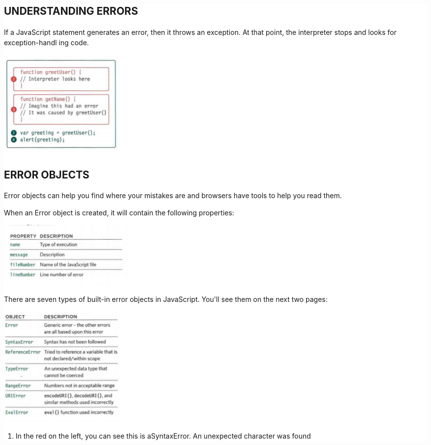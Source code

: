 
## UNDERSTANDING ERRORS

If a JavaScript statement generates an error, then it throws an exception. At that point, the interpreter stops and looks for exception-handl ing code.

 ![er3](er3.PNG)


## ERROR OBJECTS

Error objects can help you find where your mistakes are and browsers have tools to help you read them.

When an Error object is created, it will contain the following properties: 

 ![er4](er4.PNG)

There are seven types of built-in error objects in JavaScript. You'll see them on the next two pages:

 ![er5](er5.PNG)


1. In the red on the left, you can see this is aSyntaxError. An unexpected character was found
